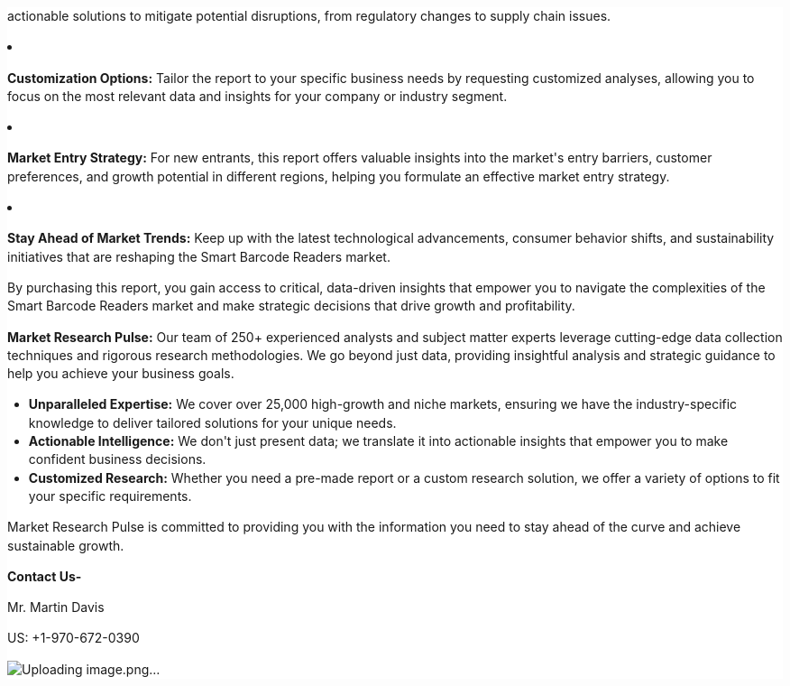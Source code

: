 actionable solutions to mitigate potential disruptions, from regulatory changes to supply chain issues.</p></li><li><p><strong>Customization Options:</strong> Tailor the report to your specific business needs by requesting customized analyses, allowing you to focus on the most relevant data and insights for your company or industry segment.</p></li><li><p><strong>Market Entry Strategy:</strong> For new entrants, this report offers valuable insights into the market's entry barriers, customer preferences, and growth potential in different regions, helping you formulate an effective market entry strategy.</p></li><li><p><strong>Stay Ahead of Market Trends:</strong> Keep up with the latest technological advancements, consumer behavior shifts, and sustainability initiatives that are reshaping the Smart Barcode Readers market.</p></li></ol><p>By purchasing this report, you gain access to critical, data-driven insights that empower you to navigate the complexities of the Smart Barcode Readers market and make strategic decisions that drive growth and profitability.</p><p><strong>Market Research Pulse:</strong>&nbsp;Our team of 250+ experienced analysts and subject matter experts leverage cutting-edge data collection techniques and rigorous research methodologies. We go beyond just data, providing insightful analysis and strategic guidance to help you achieve your business goals.</p><ul><li><strong>Unparalleled Expertise:</strong>&nbsp;We cover over 25,000 high-growth and niche markets, ensuring we have the industry-specific knowledge to deliver tailored solutions for your unique needs.</li><li><strong>Actionable Intelligence:</strong>&nbsp;We don't just present data; we translate it into actionable insights that empower you to make confident business decisions.</li><li><strong>Customized Research:</strong>&nbsp;Whether you need a pre-made report or a custom research solution, we offer a variety of options to fit your specific requirements.</li></ul><p>Market Research Pulse is committed to providing you with the information you need to stay ahead of the curve and achieve sustainable growth.</p><p><strong>Contact Us-</strong></p><p>Mr. Martin Davis</p><p>US: +1-970-672-0390</p>
![Uploading image.png…]()
